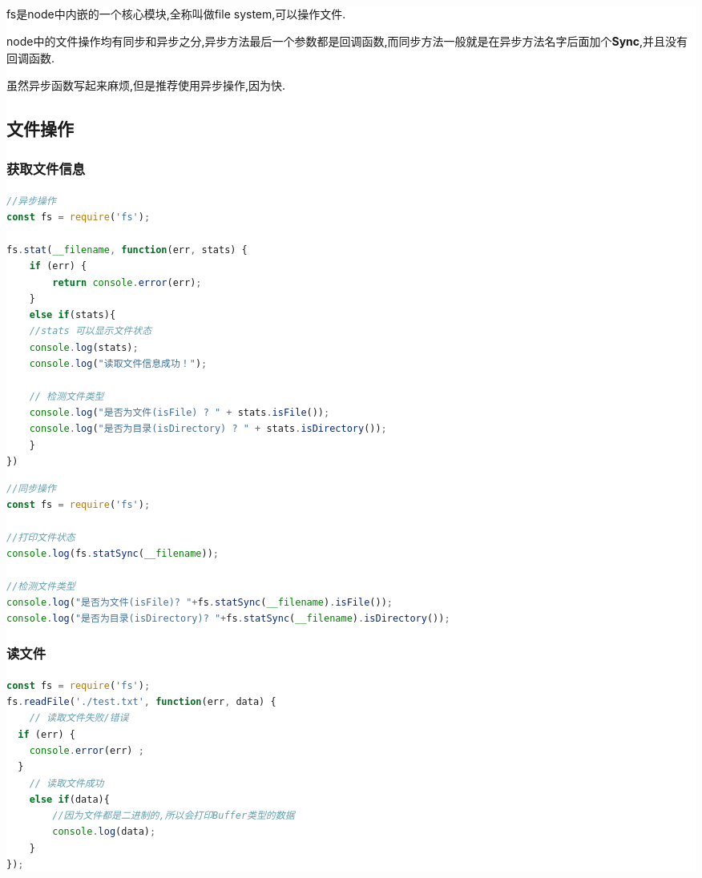fs是node中内嵌的一个核心模块,全称叫做file system,可以操作文件.

node中的文件操作均有同步和异步之分,异步方法最后一个参数都是回调函数,而同步方法一般就是在异步方法名字后面加个**Sync**,并且没有回调函数.

虽然异步函数写起来麻烦,但是推荐使用异步操作,因为快.

## 文件操作

### 获取文件信息

```javascript
//异步操作
const fs = require('fs');

fs.stat(__filename, function(err, stats) {
	if (err) {
		return console.error(err);
	}
	else if(stats){
	//stats 可以显示文件状态
	console.log(stats);
	console.log("读取文件信息成功！");

	// 检测文件类型
	console.log("是否为文件(isFile) ? " + stats.isFile());
	console.log("是否为目录(isDirectory) ? " + stats.isDirectory());
	}
})
```

```javascript
//同步操作
const fs = require('fs');

//打印文件状态
console.log(fs.statSync(__filename));

//检测文件类型
console.log("是否为文件(isFile)? "+fs.statSync(__filename).isFile());
console.log("是否为目录(isDirectory)? "+fs.statSync(__filename).isDirectory());
```

### 读文件

```javascript
const fs = require('fs');
fs.readFile('./test.txt', function(err, data) {
    // 读取文件失败/错误
  if (err) {
    console.error(err) ;
  }
    // 读取文件成功
	else if(data){
		//因为文件都是二进制的,所以会打印Buffer类型的数据
		console.log(data);
	}
});
```
